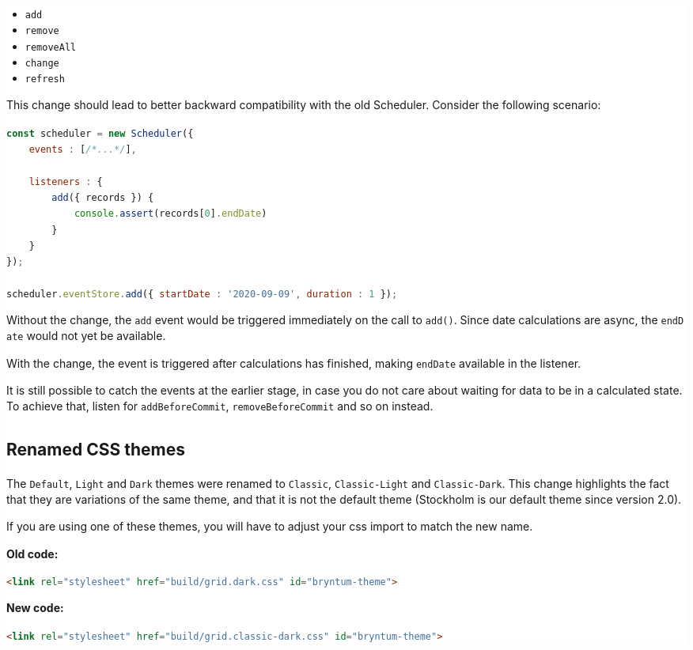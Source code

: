 * `add`
* `remove`
* `removeAll`
* `change`
* `refresh`

This change should lead to better backward compatibility with the old Scheduler. Consider the following scenario:

```javascript
const scheduler = new Scheduler({
    events : [/*...*/],

    listeners : {
        add({ records }) {
            console.assert(records[0].endDate)
        }
    }
});

scheduler.eventStore.add({ startDate : '2020-09-09', duration : 1 });
```

Without the change, the `add` event would be triggered immediately on the call to `add()`. Since date calculations are
async, the `endDate` would not yet be available.

With the change, the event is triggered after calculations has finished, making `endDate` available in the listener.

It is still possible to catch the events at the earlier stage, in case you do not care about waiting for data to be in a
calculated state. To achieve that, listen for `addBeforeCommit`, `removeBeforeCommit` and so on instead.

## Renamed CSS themes

The `Default`, `Light` and `Dark` themes were renamed to `Classic`, `Classic-Light` and `Classic-Dark`. This change
highlights the fact that they are variations of the same theme, and that it is not the default theme (Stockholm is our
default theme since version 2.0).

If you are using one of these themes, you will have to adjust your css import to match the new name.

**Old code:**

```html
<link rel="stylesheet" href="build/grid.dark.css" id="bryntum-theme">
```

**New code:**

```html
<link rel="stylesheet" href="build/grid.classic-dark.css" id="bryntum-theme">
```
